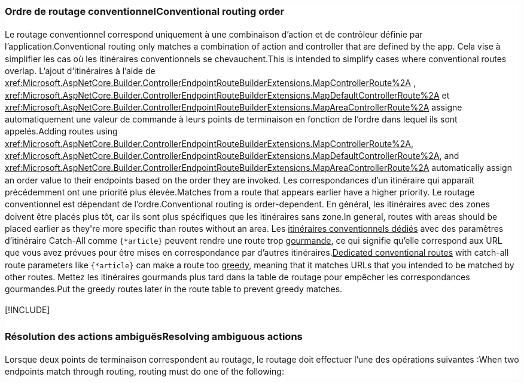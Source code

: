 
<a name="cro"></a>

### <a name="conventional-routing-order"></a><span data-ttu-id="1f20a-217">Ordre de routage conventionnel</span><span class="sxs-lookup"><span data-stu-id="1f20a-217">Conventional routing order</span></span>

<span data-ttu-id="1f20a-218">Le routage conventionnel correspond uniquement à une combinaison d’action et de contrôleur définie par l’application.</span><span class="sxs-lookup"><span data-stu-id="1f20a-218">Conventional routing only matches a combination of action and controller that are defined by the app.</span></span> <span data-ttu-id="1f20a-219">Cela vise à simplifier les cas où les itinéraires conventionnels se chevauchent.</span><span class="sxs-lookup"><span data-stu-id="1f20a-219">This is intended to simplify cases where conventional routes overlap.</span></span>
<span data-ttu-id="1f20a-220">L’ajout d’itinéraires à l’aide de <xref:Microsoft.AspNetCore.Builder.ControllerEndpointRouteBuilderExtensions.MapControllerRoute%2A> , <xref:Microsoft.AspNetCore.Builder.ControllerEndpointRouteBuilderExtensions.MapDefaultControllerRoute%2A> et <xref:Microsoft.AspNetCore.Builder.ControllerEndpointRouteBuilderExtensions.MapAreaControllerRoute%2A> assigne automatiquement une valeur de commande à leurs points de terminaison en fonction de l’ordre dans lequel ils sont appelés.</span><span class="sxs-lookup"><span data-stu-id="1f20a-220">Adding routes using <xref:Microsoft.AspNetCore.Builder.ControllerEndpointRouteBuilderExtensions.MapControllerRoute%2A>, <xref:Microsoft.AspNetCore.Builder.ControllerEndpointRouteBuilderExtensions.MapDefaultControllerRoute%2A>, and <xref:Microsoft.AspNetCore.Builder.ControllerEndpointRouteBuilderExtensions.MapAreaControllerRoute%2A> automatically assign an order value to their endpoints based on the order they are invoked.</span></span> <span data-ttu-id="1f20a-221">Les correspondances d’un itinéraire qui apparaît précédemment ont une priorité plus élevée.</span><span class="sxs-lookup"><span data-stu-id="1f20a-221">Matches from a route that appears earlier have a higher priority.</span></span> <span data-ttu-id="1f20a-222">Le routage conventionnel est dépendant de l’ordre.</span><span class="sxs-lookup"><span data-stu-id="1f20a-222">Conventional routing is order-dependent.</span></span> <span data-ttu-id="1f20a-223">En général, les itinéraires avec des zones doivent être placés plus tôt, car ils sont plus spécifiques que les itinéraires sans zone.</span><span class="sxs-lookup"><span data-stu-id="1f20a-223">In general, routes with areas should be placed earlier as they're more specific than routes without an area.</span></span> <span data-ttu-id="1f20a-224">Les [itinéraires conventionnels dédiés](#dcr) avec des paramètres d’itinéraire Catch-All comme `{*article}` peuvent rendre une route trop [gourmande](xref:fundamentals/routing#greedy), ce qui signifie qu’elle correspond aux URL que vous avez prévues pour être mises en correspondance par d’autres itinéraires.</span><span class="sxs-lookup"><span data-stu-id="1f20a-224">[Dedicated conventional routes](#dcr) with catch-all route parameters like `{*article}` can make a route too [greedy](xref:fundamentals/routing#greedy), meaning that it matches URLs that you intended to be matched by other routes.</span></span> <span data-ttu-id="1f20a-225">Mettez les itinéraires gourmands plus tard dans la table de routage pour empêcher les correspondances gourmandes.</span><span class="sxs-lookup"><span data-stu-id="1f20a-225">Put the greedy routes later in the route table to prevent greedy matches.</span></span>

[!INCLUDE[](~/includes/catchall.md)]

<a name="best"></a>

### <a name="resolving-ambiguous-actions"></a><span data-ttu-id="1f20a-226">Résolution des actions ambiguës</span><span class="sxs-lookup"><span data-stu-id="1f20a-226">Resolving ambiguous actions</span></span>

<span data-ttu-id="1f20a-227">Lorsque deux points de terminaison correspondent au routage, le routage doit effectuer l’une des opérations suivantes :</span><span class="sxs-lookup"><span data-stu-id="1f20a-227">When two endpoints match through routing, routing must do one of the following:</span></span>
